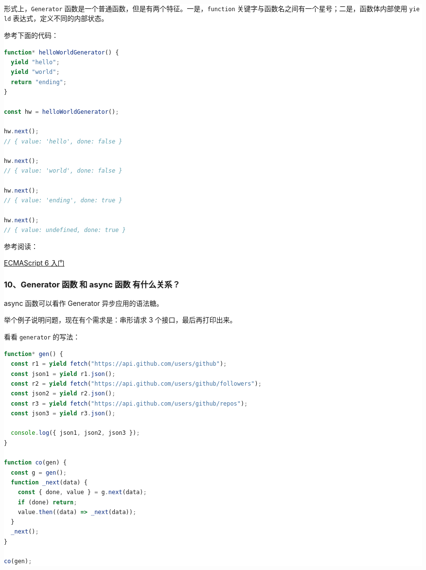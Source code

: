 形式上，`Generator` 函数是一个普通函数，但是有两个特征。一是，`function` 关键字与函数名之间有一个星号；二是，函数体内部使用 `yield` 表达式，定义不同的内部状态。

参考下面的代码：

```js
function* helloWorldGenerator() {
  yield "hello";
  yield "world";
  return "ending";
}

const hw = helloWorldGenerator();

hw.next();
// { value: 'hello', done: false }

hw.next();
// { value: 'world', done: false }

hw.next();
// { value: 'ending', done: true }

hw.next();
// { value: undefined, done: true }
```

参考阅读：

[ECMAScript 6 入门](https://es6.ruanyifeng.com/#docs/generator)

### 10、Generator 函数 和 async 函数 有什么关系？

async 函数可以看作 Generator 异步应用的语法糖。

举个例子说明问题，现在有个需求是：串形请求 3 个接口，最后再打印出来。

看看 `generator` 的写法：

```js
function* gen() {
  const r1 = yield fetch("https://api.github.com/users/github");
  const json1 = yield r1.json();
  const r2 = yield fetch("https://api.github.com/users/github/followers");
  const json2 = yield r2.json();
  const r3 = yield fetch("https://api.github.com/users/github/repos");
  const json3 = yield r3.json();

  console.log({ json1, json2, json3 });
}

function co(gen) {
  const g = gen();
  function _next(data) {
    const { done, value } = g.next(data);
    if (done) return;
    value.then((data) => _next(data));
  }
  _next();
}

co(gen);
```
